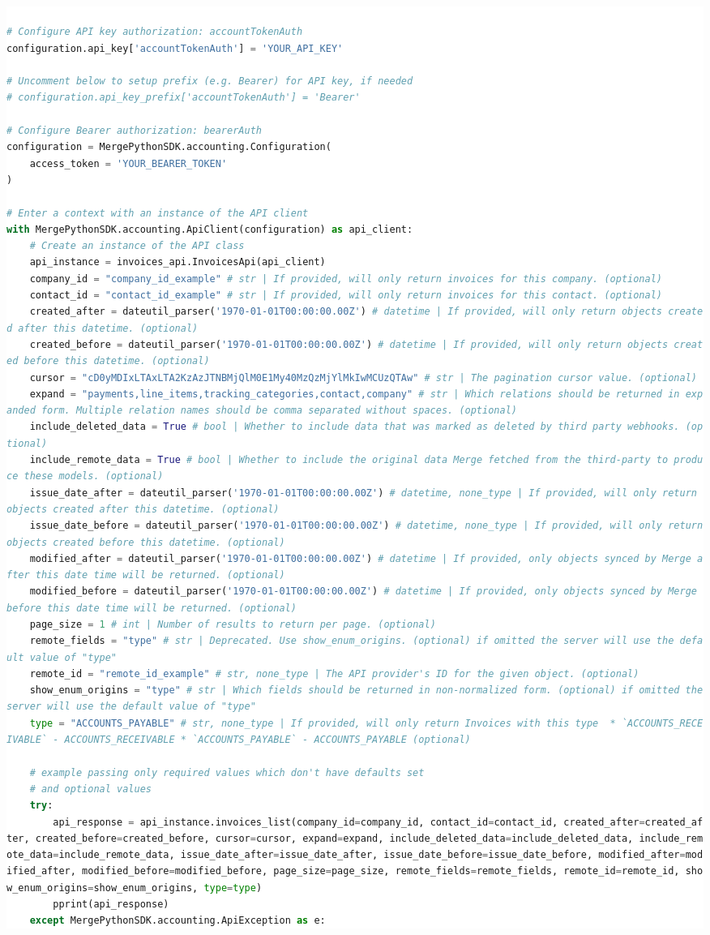 ```python

# Configure API key authorization: accountTokenAuth
configuration.api_key['accountTokenAuth'] = 'YOUR_API_KEY'

# Uncomment below to setup prefix (e.g. Bearer) for API key, if needed
# configuration.api_key_prefix['accountTokenAuth'] = 'Bearer'

# Configure Bearer authorization: bearerAuth
configuration = MergePythonSDK.accounting.Configuration(
    access_token = 'YOUR_BEARER_TOKEN'
)

# Enter a context with an instance of the API client
with MergePythonSDK.accounting.ApiClient(configuration) as api_client:
    # Create an instance of the API class
    api_instance = invoices_api.InvoicesApi(api_client)
    company_id = "company_id_example" # str | If provided, will only return invoices for this company. (optional)
    contact_id = "contact_id_example" # str | If provided, will only return invoices for this contact. (optional)
    created_after = dateutil_parser('1970-01-01T00:00:00.00Z') # datetime | If provided, will only return objects created after this datetime. (optional)
    created_before = dateutil_parser('1970-01-01T00:00:00.00Z') # datetime | If provided, will only return objects created before this datetime. (optional)
    cursor = "cD0yMDIxLTAxLTA2KzAzJTNBMjQlM0E1My40MzQzMjYlMkIwMCUzQTAw" # str | The pagination cursor value. (optional)
    expand = "payments,line_items,tracking_categories,contact,company" # str | Which relations should be returned in expanded form. Multiple relation names should be comma separated without spaces. (optional)
    include_deleted_data = True # bool | Whether to include data that was marked as deleted by third party webhooks. (optional)
    include_remote_data = True # bool | Whether to include the original data Merge fetched from the third-party to produce these models. (optional)
    issue_date_after = dateutil_parser('1970-01-01T00:00:00.00Z') # datetime, none_type | If provided, will only return objects created after this datetime. (optional)
    issue_date_before = dateutil_parser('1970-01-01T00:00:00.00Z') # datetime, none_type | If provided, will only return objects created before this datetime. (optional)
    modified_after = dateutil_parser('1970-01-01T00:00:00.00Z') # datetime | If provided, only objects synced by Merge after this date time will be returned. (optional)
    modified_before = dateutil_parser('1970-01-01T00:00:00.00Z') # datetime | If provided, only objects synced by Merge before this date time will be returned. (optional)
    page_size = 1 # int | Number of results to return per page. (optional)
    remote_fields = "type" # str | Deprecated. Use show_enum_origins. (optional) if omitted the server will use the default value of "type"
    remote_id = "remote_id_example" # str, none_type | The API provider's ID for the given object. (optional)
    show_enum_origins = "type" # str | Which fields should be returned in non-normalized form. (optional) if omitted the server will use the default value of "type"
    type = "ACCOUNTS_PAYABLE" # str, none_type | If provided, will only return Invoices with this type  * `ACCOUNTS_RECEIVABLE` - ACCOUNTS_RECEIVABLE * `ACCOUNTS_PAYABLE` - ACCOUNTS_PAYABLE (optional)

    # example passing only required values which don't have defaults set
    # and optional values
    try:
        api_response = api_instance.invoices_list(company_id=company_id, contact_id=contact_id, created_after=created_after, created_before=created_before, cursor=cursor, expand=expand, include_deleted_data=include_deleted_data, include_remote_data=include_remote_data, issue_date_after=issue_date_after, issue_date_before=issue_date_before, modified_after=modified_after, modified_before=modified_before, page_size=page_size, remote_fields=remote_fields, remote_id=remote_id, show_enum_origins=show_enum_origins, type=type)
        pprint(api_response)
    except MergePythonSDK.accounting.ApiException as e:
```